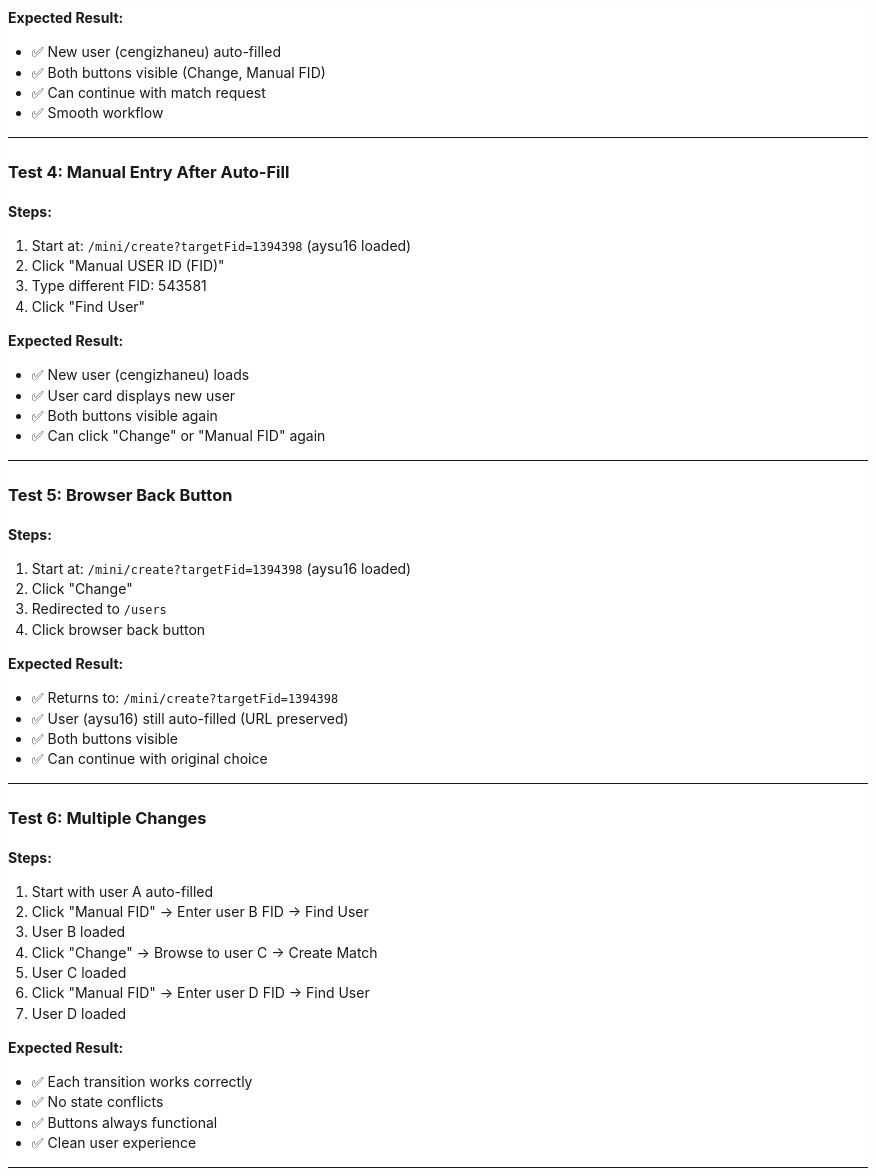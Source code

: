 **Expected Result:**
- ✅ New user (cengizhaneu) auto-filled
- ✅ Both buttons visible (Change, Manual FID)
- ✅ Can continue with match request
- ✅ Smooth workflow

---

### Test 4: Manual Entry After Auto-Fill

**Steps:**
1. Start at: `/mini/create?targetFid=1394398` (aysu16 loaded)
2. Click "Manual USER ID (FID)"
3. Type different FID: 543581
4. Click "Find User"

**Expected Result:**
- ✅ New user (cengizhaneu) loads
- ✅ User card displays new user
- ✅ Both buttons visible again
- ✅ Can click "Change" or "Manual FID" again

---

### Test 5: Browser Back Button

**Steps:**
1. Start at: `/mini/create?targetFid=1394398` (aysu16 loaded)
2. Click "Change"
3. Redirected to `/users`
4. Click browser back button

**Expected Result:**
- ✅ Returns to: `/mini/create?targetFid=1394398`
- ✅ User (aysu16) still auto-filled (URL preserved)
- ✅ Both buttons visible
- ✅ Can continue with original choice

---

### Test 6: Multiple Changes

**Steps:**
1. Start with user A auto-filled
2. Click "Manual FID" → Enter user B FID → Find User
3. User B loaded
4. Click "Change" → Browse to user C → Create Match
5. User C loaded
6. Click "Manual FID" → Enter user D FID → Find User
7. User D loaded

**Expected Result:**
- ✅ Each transition works correctly
- ✅ No state conflicts
- ✅ Buttons always functional
- ✅ Clean user experience

---